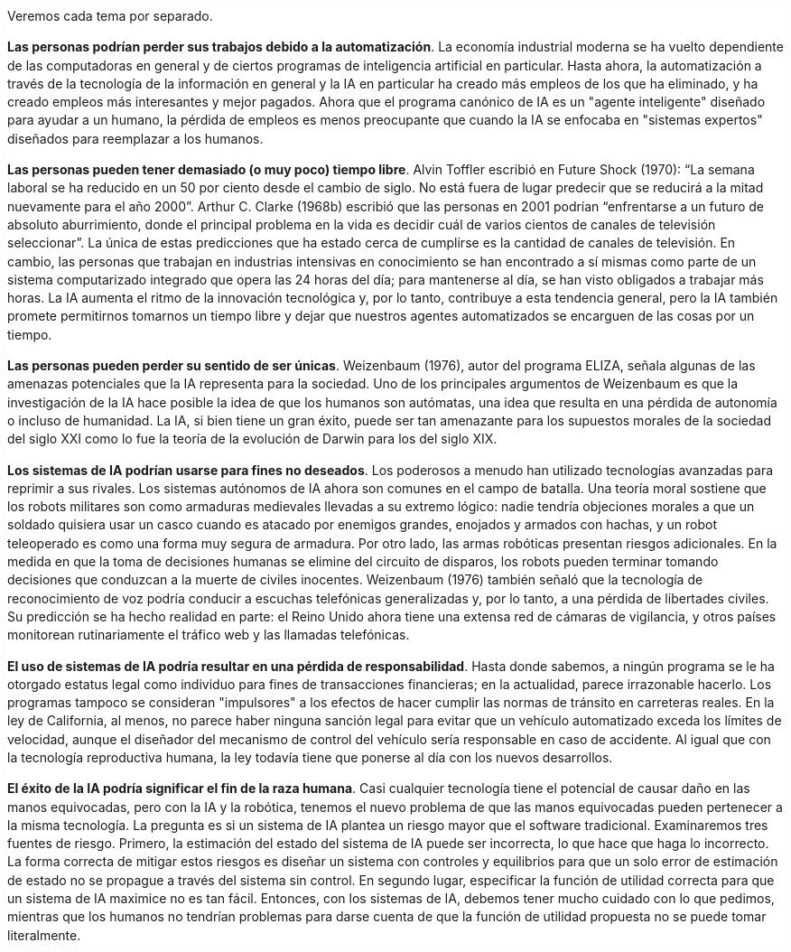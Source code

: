 Veremos cada tema por separado.

**Las personas podrían perder sus trabajos debido a la automatización**. La economía industrial moderna se ha vuelto dependiente de las computadoras en general y de ciertos programas de inteligencia artificial en particular. Hasta ahora, la automatización a través de la tecnología de la información en general y la IA en particular ha creado más empleos de los que ha eliminado, y ha creado empleos más interesantes y mejor pagados. Ahora que el programa canónico de IA es un "agente inteligente" diseñado para ayudar a un humano, la pérdida de empleos es menos preocupante que cuando la IA se enfocaba en "sistemas expertos" diseñados para reemplazar a los humanos.

**Las personas pueden tener demasiado (o muy poco) tiempo libre**. Alvin Toffler escribió en Future Shock (1970): “La semana laboral se ha reducido en un 50 por ciento desde el cambio de siglo. No está fuera de lugar predecir que se reducirá a la mitad nuevamente para el año 2000”. Arthur C. Clarke (1968b) escribió que las personas en 2001 podrían “enfrentarse a un futuro de absoluto aburrimiento, donde el principal problema en la vida es decidir cuál de varios cientos de canales de televisión seleccionar”.
La única de estas predicciones que ha estado cerca de cumplirse es la cantidad de canales de televisión. En cambio, las personas que trabajan en industrias intensivas en conocimiento se han encontrado a sí mismas como parte de un sistema computarizado integrado que opera las 24 horas del día; para mantenerse al día, se han visto obligados a trabajar más horas. La IA aumenta el ritmo de la innovación tecnológica y, por lo tanto, contribuye a esta tendencia general, pero la IA también promete permitirnos tomarnos un tiempo libre y dejar que nuestros agentes automatizados se encarguen de las cosas por un tiempo.

**Las personas pueden perder su sentido de ser únicas**. Weizenbaum (1976), autor del programa ELIZA, señala algunas de las amenazas potenciales que la IA representa para la sociedad. Uno de los principales argumentos de Weizenbaum es que la investigación de la IA hace posible la idea de que los humanos son autómatas, una idea que resulta en una pérdida de autonomía o incluso de humanidad. La IA, si bien tiene un gran éxito, puede ser tan amenazante para los supuestos morales de la sociedad del siglo XXI como lo fue la teoría de la evolución de Darwin para los del siglo XIX.

**Los sistemas de IA podrían usarse para fines no deseados**. Los poderosos a menudo han utilizado tecnologías avanzadas para reprimir a sus rivales. Los sistemas autónomos de IA ahora son comunes en el campo de batalla. Una teoría moral sostiene que los robots militares son como armaduras medievales llevadas a su extremo lógico: nadie tendría objeciones morales a que un soldado quisiera usar un casco cuando es atacado por enemigos grandes, enojados y armados con hachas, y un robot teleoperado es como una forma muy segura de armadura. Por otro lado, las armas robóticas presentan riesgos adicionales. En la medida en que la toma de decisiones humanas se elimine del circuito de disparos, los robots pueden terminar tomando decisiones que conduzcan a la muerte de civiles inocentes.
Weizenbaum (1976) también señaló que la tecnología de reconocimiento de voz podría conducir a escuchas telefónicas generalizadas y, por lo tanto, a una pérdida de libertades civiles. Su predicción se ha hecho realidad en parte: el Reino Unido ahora tiene una extensa red de cámaras de vigilancia, y otros países monitorean rutinariamente el tráfico web y las llamadas telefónicas.

**El uso de sistemas de IA podría resultar en una pérdida de responsabilidad**. Hasta donde sabemos, a ningún programa se le ha otorgado estatus legal como individuo para fines de transacciones financieras; en la actualidad, parece irrazonable hacerlo. Los programas tampoco se consideran "impulsores" a los efectos de hacer cumplir las normas de tránsito en carreteras reales. En la ley de California, al menos, no parece haber ninguna sanción legal para evitar que un vehículo automatizado exceda los límites de velocidad, aunque el diseñador del mecanismo de control del vehículo sería responsable en caso de accidente. Al igual que con la tecnología reproductiva humana, la ley todavía tiene que ponerse al día con los nuevos desarrollos.

**El éxito de la IA podría significar el fin de la raza humana**. Casi cualquier tecnología tiene el potencial de causar daño en las manos equivocadas, pero con la IA y la robótica, tenemos el nuevo problema de que las manos equivocadas pueden pertenecer a la misma tecnología. La pregunta es si un sistema de IA plantea un riesgo mayor que el software tradicional. Examinaremos tres fuentes de riesgo.
Primero, la estimación del estado del sistema de IA puede ser incorrecta, lo que hace que haga lo incorrecto. La forma correcta de mitigar estos riesgos es diseñar un sistema con controles y equilibrios para que un solo error de estimación de estado no se propague a través del sistema sin control.
En segundo lugar, especificar la función de utilidad correcta para que un sistema de IA maximice no es tan fácil. Entonces, con los sistemas de IA, debemos tener mucho cuidado con lo que pedimos, mientras que los humanos no tendrían problemas para darse cuenta de que la función de utilidad propuesta no se puede tomar literalmente.
